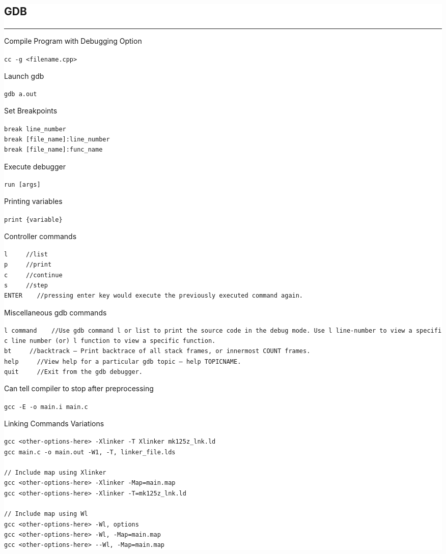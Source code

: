 ## GDB  
---
Compile Program with Debugging Option
```
cc -g <filename.cpp>
```
Launch gdb
```
gdb a.out
```
Set Breakpoints
```
break line_number
break [file_name]:line_number
break [file_name]:func_name
```
Execute debugger
```
run [args]
```
Printing variables
```
print {variable}
```
Controller commands
```
l     //list
p     //print
c     //continue
s     //step
ENTER    //pressing enter key would execute the previously executed command again.
```
Miscellaneous gdb commands

```
l command    //Use gdb command l or list to print the source code in the debug mode. Use l line-number to view a specific line number (or) l function to view a specific function.
bt     //backtrack – Print backtrace of all stack frames, or innermost COUNT frames.
help     //View help for a particular gdb topic — help TOPICNAME.
quit     //Exit from the gdb debugger.
```
Can tell compiler to stop after preprocessing
```
gcc -E -o main.i main.c 
```

Linking Commands Variations
```
gcc <other-options-here> -Xlinker -T Xlinker mk125z_lnk.ld
gcc main.c -o main.out -W1, -T, linker_file.lds

// Include map using Xlinker
gcc <other-options-here> -Xlinker -Map=main.map
gcc <other-options-here> -Xlinker -T=mk125z_lnk.ld

// Include map using Wl
gcc <other-options-here> -Wl, options
gcc <other-options-here> -Wl, -Map=main.map
gcc <other-options-here> --Wl, -Map=main.map
```
